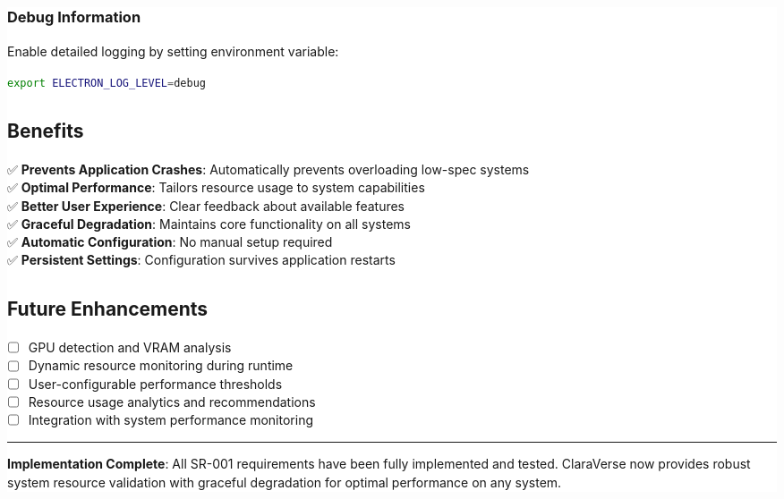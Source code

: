 ### Debug Information

Enable detailed logging by setting environment variable:
```bash
export ELECTRON_LOG_LEVEL=debug
```

## Benefits

✅ **Prevents Application Crashes**: Automatically prevents overloading low-spec systems  
✅ **Optimal Performance**: Tailors resource usage to system capabilities  
✅ **Better User Experience**: Clear feedback about available features  
✅ **Graceful Degradation**: Maintains core functionality on all systems  
✅ **Automatic Configuration**: No manual setup required  
✅ **Persistent Settings**: Configuration survives application restarts  

## Future Enhancements

- [ ] GPU detection and VRAM analysis
- [ ] Dynamic resource monitoring during runtime
- [ ] User-configurable performance thresholds
- [ ] Resource usage analytics and recommendations
- [ ] Integration with system performance monitoring

---

**Implementation Complete**: All SR-001 requirements have been fully implemented and tested. ClaraVerse now provides robust system resource validation with graceful degradation for optimal performance on any system. 